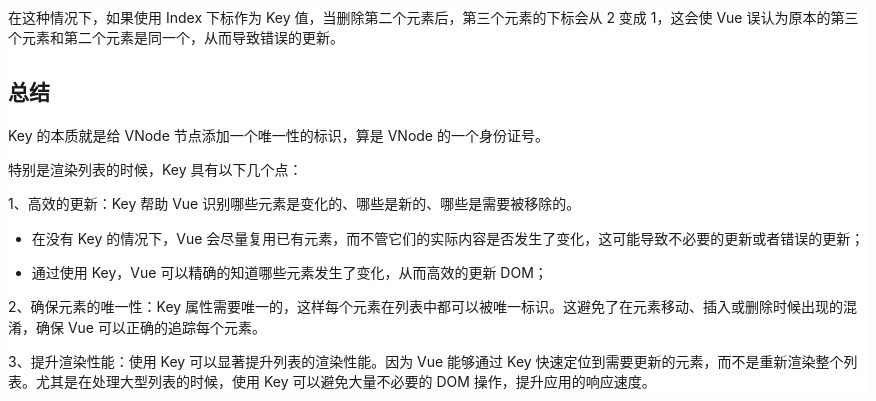 在这种情况下，如果使用 Index 下标作为 Key 值，当删除第二个元素后，第三个元素的下标会从 2 变成 1，这会使 Vue 误认为原本的第三个元素和第二个元素是同一个，从而导致错误的更新。

## 总结

Key 的本质就是给 VNode 节点添加一个唯一性的标识，算是 VNode  的一个身份证号。

特别是渲染列表的时候，Key 具有以下几个点：

1、高效的更新：Key 帮助 Vue 识别哪些元素是变化的、哪些是新的、哪些是需要被移除的。

- 在没有 Key 的情况下，Vue 会尽量复用已有元素，而不管它们的实际内容是否发生了变化，这可能导致不必要的更新或者错误的更新；

- 通过使用 Key，Vue 可以精确的知道哪些元素发生了变化，从而高效的更新 DOM；

2、确保元素的唯一性：Key 属性需要唯一的，这样每个元素在列表中都可以被唯一标识。这避免了在元素移动、插入或删除时候出现的混淆，确保 Vue 可以正确的追踪每个元素。

3、提升渲染性能：使用 Key 可以显著提升列表的渲染性能。因为 Vue 能够通过 Key 快速定位到需要更新的元素，而不是重新渲染整个列表。尤其是在处理大型列表的时候，使用 Key 可以避免大量不必要的 DOM 操作，提升应用的响应速度。